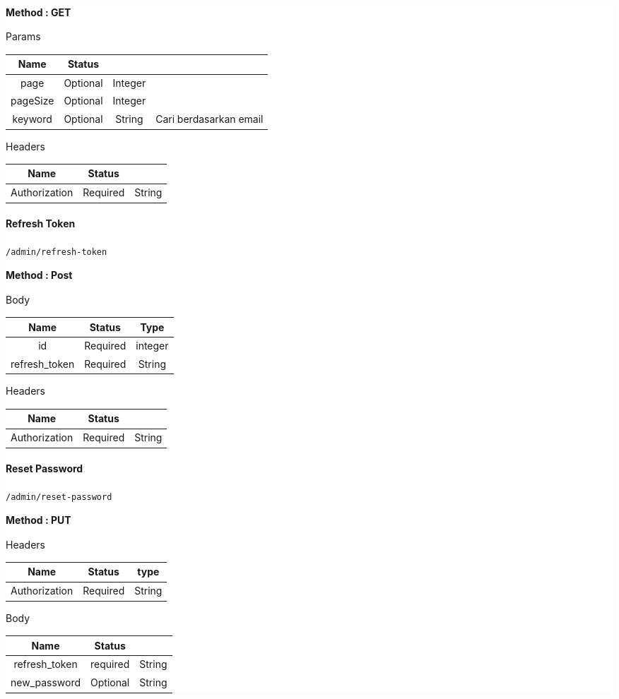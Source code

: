 **Method : GET**

Params

|   Name   |  Status  |         |                        |
| :------: | :------: | :-----: | :--------------------: |
|   page   | Optional | Integer |                        |
| pageSize | Optional | Integer |                        |
| keyword  | Optional | String  | Cari berdasarkan email |

Headers

|     Name      |  Status  |        |
| :-----------: | :------: | :----: |
| Authorization | Required | String |

#### Refresh Token

```markdown
/admin/refresh-token
```

**Method : Post**

Body

|     Name      |  Status  |  Type   |
| :-----------: | :------: | :-----: |
|      id       | Required | integer |
| refresh_token | Required | String  |

Headers

|     Name      |  Status  |        |
| :-----------: | :------: | :----: |
| Authorization | Required | String |

#### Reset Password

```markdown
/admin/reset-password
```

**Method : PUT**

Headers

|     Name      |  Status  |  type  |
| :-----------: | :------: | :----: |
| Authorization | Required | String |

Body

|     Name      |  Status  |        |
| :-----------: | :------: | :----: |
| refresh_token | required | String |
| new_password  | Optional | String |
